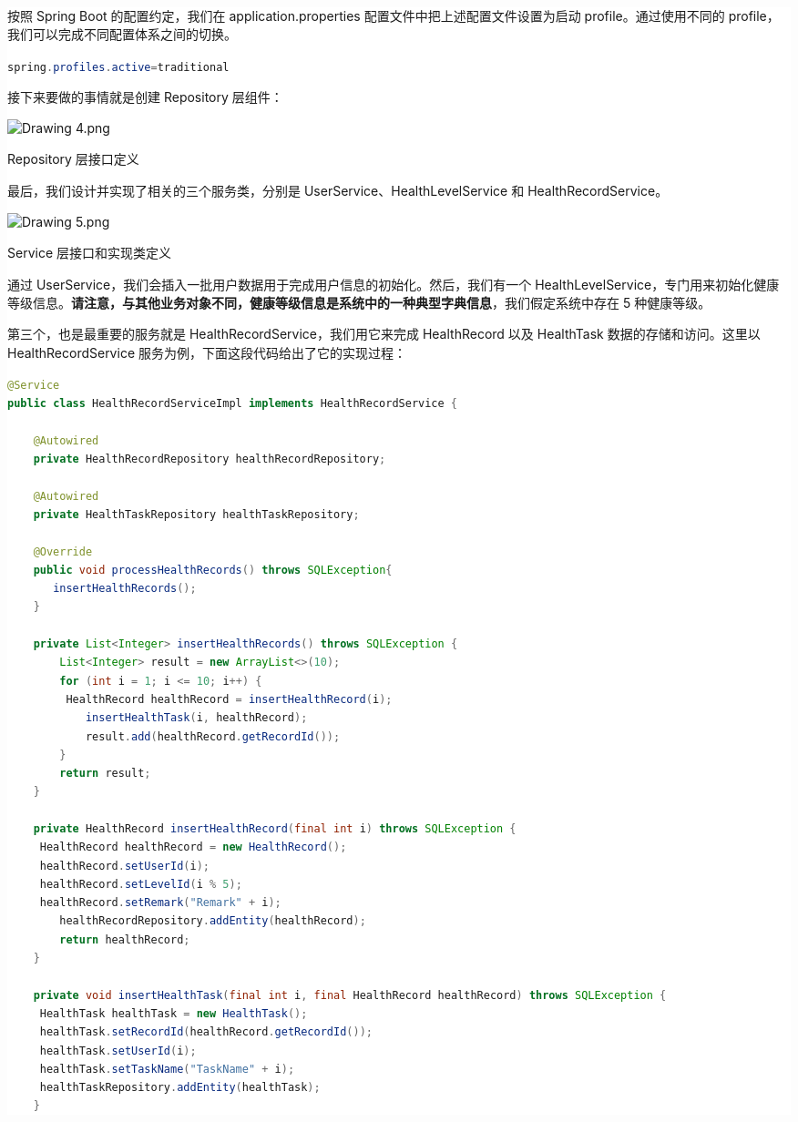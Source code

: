 按照 Spring Boot 的配置约定，我们在 application.properties 配置文件中把上述配置文件设置为启动 profile。通过使用不同的 profile，我们可以完成不同配置体系之间的切换。

```java
spring.profiles.active=traditional
```

接下来要做的事情就是创建 Repository 层组件：

<Image alt="Drawing 4.png" src="https://s0.lgstatic.com/i/image/M00/2B/30/Ciqc1F79xqWAWcuSAAAQHxH2EJw496.png"/>  

Repository 层接口定义

最后，我们设计并实现了相关的三个服务类，分别是 UserService、HealthLevelService 和 HealthRecordService。

<Image alt="Drawing 5.png" src="https://s0.lgstatic.com/i/image/M00/2B/3B/CgqCHl79xruAfTx6AAAXfz-iHSU716.png"/>  

Service 层接口和实现类定义

通过 UserService，我们会插入一批用户数据用于完成用户信息的初始化。然后，我们有一个 HealthLevelService，专门用来初始化健康等级信息。**请注意，与其他业务对象不同，健康等级信息是系统中的一种典型字典信息**，我们假定系统中存在 5 种健康等级。

第三个，也是最重要的服务就是 HealthRecordService，我们用它来完成 HealthRecord 以及 HealthTask 数据的存储和访问。这里以 HealthRecordService 服务为例，下面这段代码给出了它的实现过程：

```java
@Service
public class HealthRecordServiceImpl implements HealthRecordService { 
 
    @Autowired
    private HealthRecordRepository healthRecordRepository;
 
    @Autowired
    private HealthTaskRepository healthTaskRepository;
 
    @Override
    public void processHealthRecords() throws SQLException{
       insertHealthRecords();
    }

    private List<Integer> insertHealthRecords() throws SQLException {
        List<Integer> result = new ArrayList<>(10);
        for (int i = 1; i <= 10; i++) {
         HealthRecord healthRecord = insertHealthRecord(i);
            insertHealthTask(i, healthRecord);
            result.add(healthRecord.getRecordId());
        }
        return result;
    }

    private HealthRecord insertHealthRecord(final int i) throws SQLException {
     HealthRecord healthRecord = new HealthRecord();
     healthRecord.setUserId(i);
     healthRecord.setLevelId(i % 5);
     healthRecord.setRemark("Remark" + i);
        healthRecordRepository.addEntity(healthRecord);
        return healthRecord;
    }

    private void insertHealthTask(final int i, final HealthRecord healthRecord) throws SQLException {
     HealthTask healthTask = new HealthTask();
     healthTask.setRecordId(healthRecord.getRecordId());
     healthTask.setUserId(i);
     healthTask.setTaskName("TaskName" + i);
     healthTaskRepository.addEntity(healthTask);
    }
```